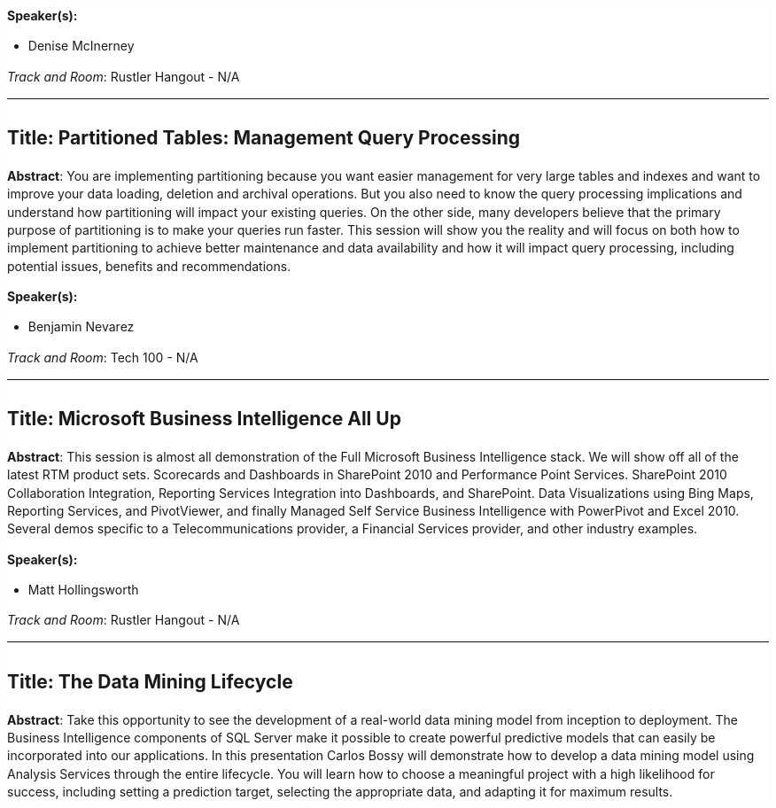 **Speaker(s):**
- Denise McInerney
 
*Track and Room*: Rustler Hangout - N/A
 
----------------------------------------------------------------------------------- 
 
 
## Title: Partitioned Tables: Management  Query Processing
 
**Abstract**:
You are implementing partitioning because you want easier management for very large tables and indexes and want to improve your data loading, deletion and archival operations. But you also need to know the query processing implications and understand how partitioning will impact your existing queries. On the other side, many developers believe that the primary purpose of partitioning is to make your queries run faster. This session will show you the reality and will focus on both how to implement partitioning to achieve better maintenance and data availability and how it will impact query processing, including potential issues, benefits and recommendations.
 
**Speaker(s):**
- Benjamin Nevarez
 
*Track and Room*: Tech 100 - N/A
 
----------------------------------------------------------------------------------- 
 
 
## Title: Microsoft Business Intelligence All Up
 
**Abstract**:
This session is almost all demonstration of the Full Microsoft Business Intelligence stack. We will show off all of the latest RTM product sets. Scorecards and Dashboards in SharePoint 2010 and Performance Point Services. SharePoint 2010 Collaboration Integration, Reporting Services Integration into Dashboards, and SharePoint. Data Visualizations using Bing Maps, Reporting Services, and PivotViewer, and finally Managed Self Service Business Intelligence with PowerPivot and Excel 2010. Several demos specific to a Telecommunications provider, a Financial Services provider, and other industry examples.
 
**Speaker(s):**
- Matt Hollingsworth
 
*Track and Room*: Rustler Hangout - N/A
 
----------------------------------------------------------------------------------- 
 
 
## Title: The Data Mining Lifecycle
 
**Abstract**:
Take this opportunity to see the development of a real-world data mining model from inception to deployment.  The Business Intelligence components of SQL Server make it possible to create powerful predictive models that can easily be incorporated into our applications. In this presentation Carlos Bossy will demonstrate how to develop a data mining model using Analysis Services through the entire lifecycle.  You will learn how to choose a meaningful project with a high likelihood for success, including setting a prediction target, selecting the appropriate data, and adapting it for maximum results.
 